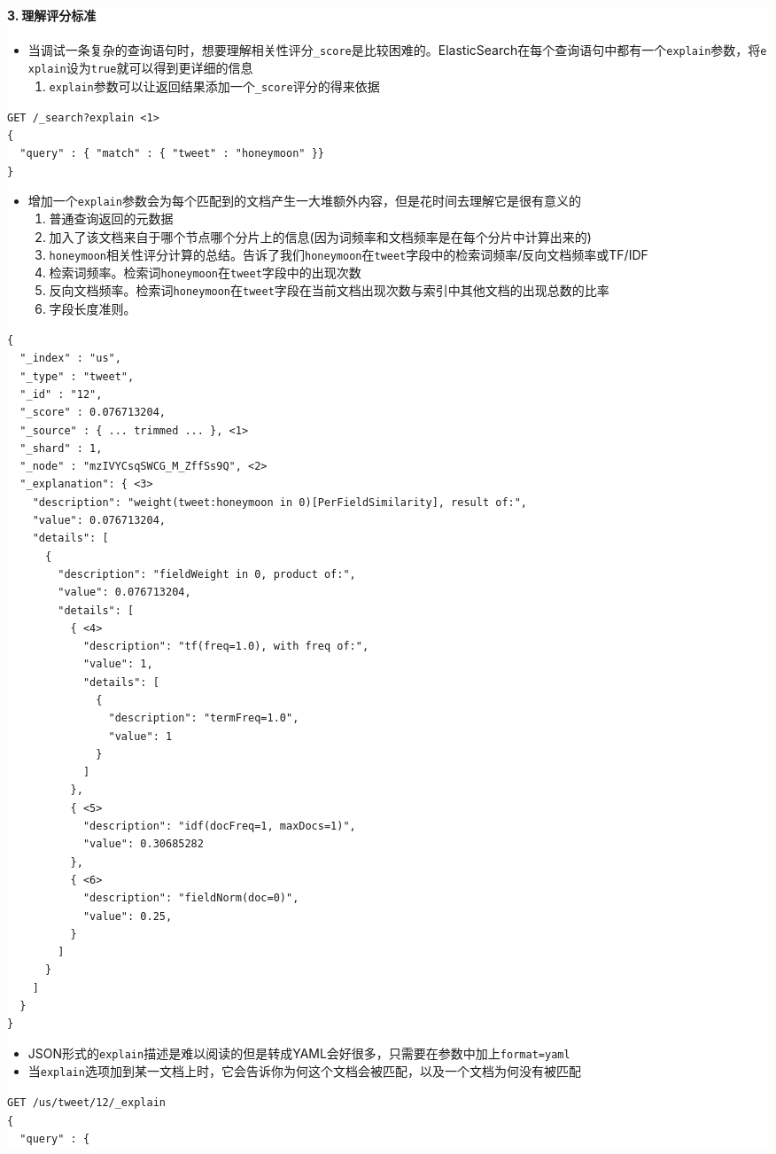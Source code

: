 #### 3. 理解评分标准
+ 当调试一条复杂的查询语句时，想要理解相关性评分`_score`是比较困难的。ElasticSearch在每个查询语句中都有一个`explain`参数，将`explain`设为`true`就可以得到更详细的信息
    1. `explain`参数可以让返回结果添加一个`_score`评分的得来依据
```
GET /_search?explain <1>
{
  "query" : { "match" : { "tweet" : "honeymoon" }}
}
```
+ 增加一个`explain`参数会为每个匹配到的文档产生一大堆额外内容，但是花时间去理解它是很有意义的
    1. 普通查询返回的元数据
    2. 加入了该文档来自于哪个节点哪个分片上的信息(因为词频率和文档频率是在每个分片中计算出来的)
    3. `honeymoon`相关性评分计算的总结。告诉了我们`honeymoon`在`tweet`字段中的检索词频率/反向文档频率或TF/IDF
    4. 检索词频率。检索词`honeymoon`在`tweet`字段中的出现次数
    5. 反向文档频率。检索词`honeymoon`在`tweet`字段在当前文档出现次数与索引中其他文档的出现总数的比率
    6. 字段长度准则。
```
{
  "_index" : "us",
  "_type" : "tweet",
  "_id" : "12",
  "_score" : 0.076713204,
  "_source" : { ... trimmed ... }, <1>
  "_shard" : 1,
  "_node" : "mzIVYCsqSWCG_M_ZffSs9Q", <2>
  "_explanation": { <3>
    "description": "weight(tweet:honeymoon in 0)[PerFieldSimilarity], result of:",
    "value": 0.076713204,
    "details": [
      {
        "description": "fieldWeight in 0, product of:",
        "value": 0.076713204,
        "details": [
          { <4>
            "description": "tf(freq=1.0), with freq of:",
            "value": 1,
            "details": [
              {
                "description": "termFreq=1.0",
                "value": 1
              }
            ]
          },
          { <5>
            "description": "idf(docFreq=1, maxDocs=1)",
            "value": 0.30685282
          },
          { <6>
            "description": "fieldNorm(doc=0)",
            "value": 0.25,
          }
        ]
      }
    ]
  }
}
```
+ JSON形式的`explain`描述是难以阅读的但是转成YAML会好很多，只需要在参数中加上`format=yaml`
+ 当`explain`选项加到某一文档上时，它会告诉你为何这个文档会被匹配，以及一个文档为何没有被匹配
```
GET /us/tweet/12/_explain
{
  "query" : {
```